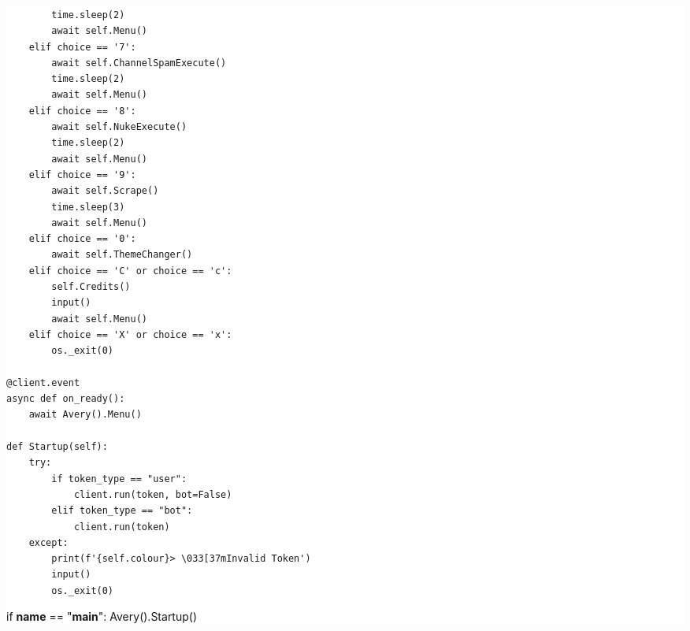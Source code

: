             time.sleep(2)
            await self.Menu()
        elif choice == '7':
            await self.ChannelSpamExecute()
            time.sleep(2)
            await self.Menu()
        elif choice == '8':
            await self.NukeExecute()
            time.sleep(2)
            await self.Menu()
        elif choice == '9':
            await self.Scrape()
            time.sleep(3)
            await self.Menu()
        elif choice == '0':
            await self.ThemeChanger()
        elif choice == 'C' or choice == 'c':
            self.Credits()
            input()
            await self.Menu()
        elif choice == 'X' or choice == 'x':
            os._exit(0)

    @client.event
    async def on_ready():
        await Avery().Menu()
            
    def Startup(self):
        try:
            if token_type == "user":
                client.run(token, bot=False)
            elif token_type == "bot":
                client.run(token)
        except:
            print(f'{self.colour}> \033[37mInvalid Token')
            input()
            os._exit(0)

if __name__ == "__main__":
    Avery().Startup()
